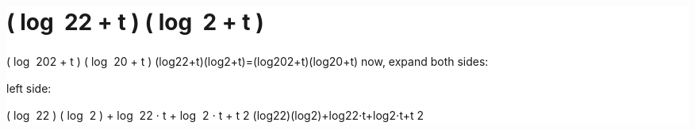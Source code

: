 (
log
⁡
22
+
t
)
(
log
⁡
2
+
t
)
=
(
log
⁡
202
+
t
)
(
log
⁡
20
+
t
)
(log22+t)(log2+t)=(log202+t)(log20+t)
now, expand both sides:

left side:

(
log
⁡
22
)
(
log
⁡
2
)
+
log
⁡
22
⋅
t
+
log
⁡
2
⋅
t
+
t
2
(log22)(log2)+log22⋅t+log2⋅t+t 
2
 